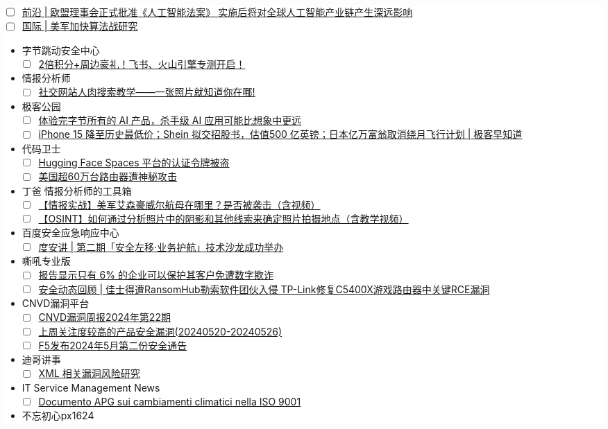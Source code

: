   - [ ] [前沿 | 欧盟理事会正式批准《人工智能法案》 实施后将对全球人工智能产业链产生深远影响](https://mp.weixin.qq.com/s?__biz=MzA5MzE5MDAzOA==&mid=2664215085&idx=6&sn=acde45f94ef1764ef5f766551e858538&chksm=8b59b0d4bc2e39c2dea2c92a5d2a4058033a7ddeaf6953513b1008428e10707d1319cb622514&scene=58&subscene=0#rd)
  - [ ] [国际 | 美军加快算法战研究](https://mp.weixin.qq.com/s?__biz=MzA5MzE5MDAzOA==&mid=2664215085&idx=7&sn=cd7547a5a4edba2f0c10a5fe9fd9f4c4&chksm=8b59b0d4bc2e39c27b66324b292781f85494959adedee92628d79c805489424f6ef184d020e0&scene=58&subscene=0#rd)
- 字节跳动安全中心
  - [ ] [2倍积分+周边豪礼！飞书、火山引擎专测开启！](https://mp.weixin.qq.com/s?__biz=MzUzMzcyMDYzMw==&mid=2247493161&idx=1&sn=ced03b15989dc9c139179b6050ef10e5&chksm=fa9d1d7fcdea9469a9b123191dda5f489c0e480fc2fe9a3e64d8e74867b5f07c25b12eddaab1&scene=58&subscene=0#rd)
- 情报分析师
  - [ ] [社交网站人肉搜索教学——一张照片就知道你在哪!](https://mp.weixin.qq.com/s?__biz=MzA3Mjc1MTkwOA==&mid=2650551004&idx=1&sn=d9696d1403ffb9c42540aec815141c5b&chksm=87111c97b0669581ba3f6c0bce2f86818243de29f7c21c1fd5a90b7559cae7bea53af0c681c2&scene=58&subscene=0#rd)
- 极客公园
  - [ ] [体验完字节所有的 AI 产品，杀手级 AI 应用可能比想象中更远](https://mp.weixin.qq.com/s?__biz=MTMwNDMwODQ0MQ==&mid=2653043036&idx=1&sn=a26b527d9da427299c96106e0379cb43&chksm=7e5744ea4920cdfc2e938969f9a5b70185e7d6fa8179ab63e381b3d8a1bce6d7afe998bcdf95&scene=58&subscene=0#rd)
  - [ ] [iPhone 15 降至历史最低价；Shein 拟交招股书，估值500 亿英镑；日本亿万富翁取消绕月飞行计划 | 极客早知道](https://mp.weixin.qq.com/s?__biz=MTMwNDMwODQ0MQ==&mid=2653043035&idx=1&sn=925dcdfaa7a32dfd1f28896df90844b2&chksm=7e5744ed4920cdfb0859e1b661f3d4f56d1b71c1cc9fe34715ef017827b71bcc34a69b61b943&scene=58&subscene=0#rd)
- 代码卫士
  - [ ] [Hugging Face Spaces 平台的认证令牌被盗](https://mp.weixin.qq.com/s?__biz=MzI2NTg4OTc5Nw==&mid=2247519644&idx=1&sn=5eb9fc35a309edde31aaa7a8d71ed769&chksm=ea94bcf6dde335e04245518d4dca1f986a572a0e78605acfe1866e0bb236396af327b128640b&scene=58&subscene=0#rd)
  - [ ] [美国超60万台路由器遭神秘攻击](https://mp.weixin.qq.com/s?__biz=MzI2NTg4OTc5Nw==&mid=2247519644&idx=2&sn=d8a9e69c892d69704a1ce3fc0d49ebf7&chksm=ea94bcf6dde335e0bb008c82fc90bdf28c3bc64dae4abf1aeec83decc350803c79d2d33f1c57&scene=58&subscene=0#rd)
- 丁爸 情报分析师的工具箱
  - [ ] [【情报实战】美军艾森豪威尔航母在哪里？是否被袭击（含视频）](https://mp.weixin.qq.com/s?__biz=MzI2MTE0NTE3Mw==&mid=2651144145&idx=1&sn=057dd15529f7100f9e47fe93cd5e1a2b&chksm=f1af48ebc6d8c1fd503c7366a32a8144c8802a320b79c95b61005a15aad370036142a5bef004&scene=58&subscene=0#rd)
  - [ ] [【OSINT】如何通过分析照片中的阴影和其他线索来确定照片拍摄地点（含教学视频）](https://mp.weixin.qq.com/s?__biz=MzI2MTE0NTE3Mw==&mid=2651144119&idx=1&sn=22d166c589cb027c8ff1f87c3ab59fc5&chksm=f1af488dc6d8c19be884ae3d92d229729426b2129c813b12a6fc23086d812d159adf8783068a&scene=58&subscene=0#rd)
- 百度安全应急响应中心
  - [ ] [度安讲 | 第二期「安全左移·业务护航」技术沙龙成功举办](https://mp.weixin.qq.com/s?__biz=MzA4ODc0MTIwMw==&mid=2652540804&idx=1&sn=bff41a34c7882b4641f44f1aae0ff17f&chksm=8bcbabb8bcbc22aef9d1328c3d12e21ed74cea730be49b7b1e3350dab9755ac2f846e5db4c0a&scene=58&subscene=0#rd)
- 嘶吼专业版
  - [ ] [报告显示只有 6% 的企业可以保护其客户免遭数字欺诈](https://mp.weixin.qq.com/s?__biz=MzI0MDY1MDU4MQ==&mid=2247575594&idx=1&sn=4dd58c3daa1574d7fb08915207fd0c2c&chksm=e9147810de63f106c6874b033217ae2c0e6aa5a7e7da3c16c29f8f2a56e47bb90d65df0b4267&scene=58&subscene=0#rd)
  - [ ] [安全动态回顾 | 佳士得遭RansomHub勒索软件团伙入侵  TP-Link修复C5400X游戏路由器中关键RCE漏洞](https://mp.weixin.qq.com/s?__biz=MzI0MDY1MDU4MQ==&mid=2247575594&idx=2&sn=dbfa135a7451b9c89715344b31790a96&chksm=e9147810de63f10695596c666eb732bc62ec05f63fe2dd01dd350c26ef8c693823d3406a5427&scene=58&subscene=0#rd)
- CNVD漏洞平台
  - [ ] [CNVD漏洞周报2024年第22期](https://mp.weixin.qq.com/s?__biz=MzU3ODM2NTg2Mg==&mid=2247494828&idx=1&sn=0db4832ef6794957da5094b10839f104&chksm=fd74dc65ca0355734ae553e4098094e7ed70126389bb9190a83ba454bf895407bf99cb68b71c&scene=58&subscene=0#rd)
  - [ ] [上周关注度较高的产品安全漏洞(20240520-20240526)](https://mp.weixin.qq.com/s?__biz=MzU3ODM2NTg2Mg==&mid=2247494828&idx=2&sn=7b872ea6143c5b22e4f4ac32e9c19ef0&chksm=fd74dc65ca0355736cfc71600bc0d7d4a711795bf19aa0aeea0db610884eb1eb3393d437b7cd&scene=58&subscene=0#rd)
  - [ ] [F5发布2024年5月第二份安全通告](https://mp.weixin.qq.com/s?__biz=MzU3ODM2NTg2Mg==&mid=2247494828&idx=3&sn=4c8b81f585c497e14c1607a1999bedaa&chksm=fd74dc65ca035573ed9531a170bc4cef1f4bb013b4559098f6b98239f71909e30addd94a2839&scene=58&subscene=0#rd)
- 迪哥讲事
  - [ ] [XML 相关漏洞风险研究](https://mp.weixin.qq.com/s?__biz=MzIzMTIzNTM0MA==&mid=2247494861&idx=1&sn=79e37026c4eca3723b99344d177d0b54&chksm=e8a5e6aedfd26fb8d9ff8ff50bf02a5b72c36083247dc26ce6afe20662af989e0e8205860add&scene=58&subscene=0#rd)
- IT Service Management News
  - [ ] [Documento APG sui cambiamenti climatici nella ISO 9001](http://blog.cesaregallotti.it/2024/06/documento-apg-sui-cambiamenti-climatici.html)
- 不忘初心px1624